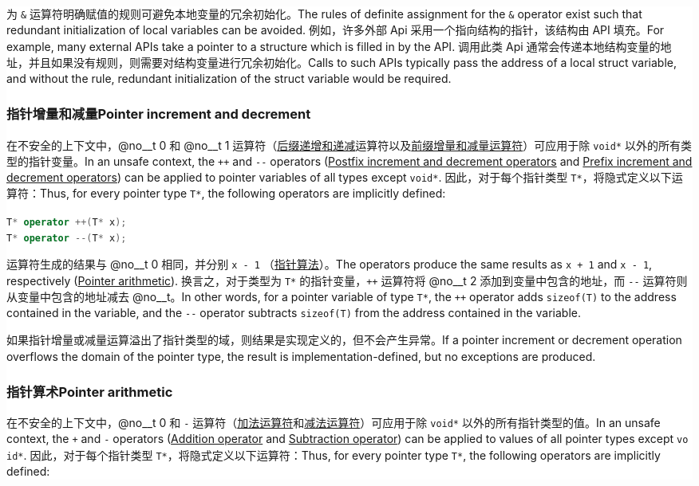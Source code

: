 <span data-ttu-id="44ce0-291">为 `&` 运算符明确赋值的规则可避免本地变量的冗余初始化。</span><span class="sxs-lookup"><span data-stu-id="44ce0-291">The rules of definite assignment for the `&` operator exist such that redundant initialization of local variables can be avoided.</span></span> <span data-ttu-id="44ce0-292">例如，许多外部 Api 采用一个指向结构的指针，该结构由 API 填充。</span><span class="sxs-lookup"><span data-stu-id="44ce0-292">For example, many external APIs take a pointer to a structure which is filled in by the API.</span></span> <span data-ttu-id="44ce0-293">调用此类 Api 通常会传递本地结构变量的地址，并且如果没有规则，则需要对结构变量进行冗余初始化。</span><span class="sxs-lookup"><span data-stu-id="44ce0-293">Calls to such APIs typically pass the address of a local struct variable, and without the rule, redundant initialization of the struct variable would be required.</span></span>

### <a name="pointer-increment-and-decrement"></a><span data-ttu-id="44ce0-294">指针增量和减量</span><span class="sxs-lookup"><span data-stu-id="44ce0-294">Pointer increment and decrement</span></span>

<span data-ttu-id="44ce0-295">在不安全的上下文中，@no__t 0 和 @no__t 1 运算符（[后缀递增和递减](expressions.md#postfix-increment-and-decrement-operators)运算符以及[前缀增量和减量运算符](expressions.md#prefix-increment-and-decrement-operators)）可应用于除 `void*` 以外的所有类型的指针变量。</span><span class="sxs-lookup"><span data-stu-id="44ce0-295">In an unsafe context, the `++` and `--` operators ([Postfix increment and decrement operators](expressions.md#postfix-increment-and-decrement-operators) and [Prefix increment and decrement operators](expressions.md#prefix-increment-and-decrement-operators)) can be applied to pointer variables of all types except `void*`.</span></span> <span data-ttu-id="44ce0-296">因此，对于每个指针类型 `T*`，将隐式定义以下运算符：</span><span class="sxs-lookup"><span data-stu-id="44ce0-296">Thus, for every pointer type `T*`, the following operators are implicitly defined:</span></span>

```csharp
T* operator ++(T* x);
T* operator --(T* x);
```

<span data-ttu-id="44ce0-297">运算符生成的结果与 @no__t 0 相同，并分别 `x - 1` （[指针算法](unsafe-code.md#pointer-arithmetic)）。</span><span class="sxs-lookup"><span data-stu-id="44ce0-297">The operators produce the same results as `x + 1` and `x - 1`, respectively ([Pointer arithmetic](unsafe-code.md#pointer-arithmetic)).</span></span> <span data-ttu-id="44ce0-298">换言之，对于类型为 `T*` 的指针变量，`++` 运算符将 @no__t 2 添加到变量中包含的地址，而 `--` 运算符则从变量中包含的地址减去 @no__t。</span><span class="sxs-lookup"><span data-stu-id="44ce0-298">In other words, for a pointer variable of type `T*`, the `++` operator adds `sizeof(T)` to the address contained in the variable, and the `--` operator subtracts `sizeof(T)` from the address contained in the variable.</span></span>

<span data-ttu-id="44ce0-299">如果指针增量或减量运算溢出了指针类型的域，则结果是实现定义的，但不会产生异常。</span><span class="sxs-lookup"><span data-stu-id="44ce0-299">If a pointer increment or decrement operation overflows the domain of the pointer type, the result is implementation-defined, but no exceptions are produced.</span></span>

### <a name="pointer-arithmetic"></a><span data-ttu-id="44ce0-300">指针算术</span><span class="sxs-lookup"><span data-stu-id="44ce0-300">Pointer arithmetic</span></span>

<span data-ttu-id="44ce0-301">在不安全的上下文中，@no__t 0 和 `-` 运算符（[加法运算符](expressions.md#addition-operator)和[减法运算符](expressions.md#subtraction-operator)）可应用于除 `void*` 以外的所有指针类型的值。</span><span class="sxs-lookup"><span data-stu-id="44ce0-301">In an unsafe context, the `+` and `-` operators ([Addition operator](expressions.md#addition-operator) and [Subtraction operator](expressions.md#subtraction-operator)) can be applied to values of all pointer types except `void*`.</span></span> <span data-ttu-id="44ce0-302">因此，对于每个指针类型 `T*`，将隐式定义以下运算符：</span><span class="sxs-lookup"><span data-stu-id="44ce0-302">Thus, for every pointer type `T*`, the following operators are implicitly defined:</span></span>
